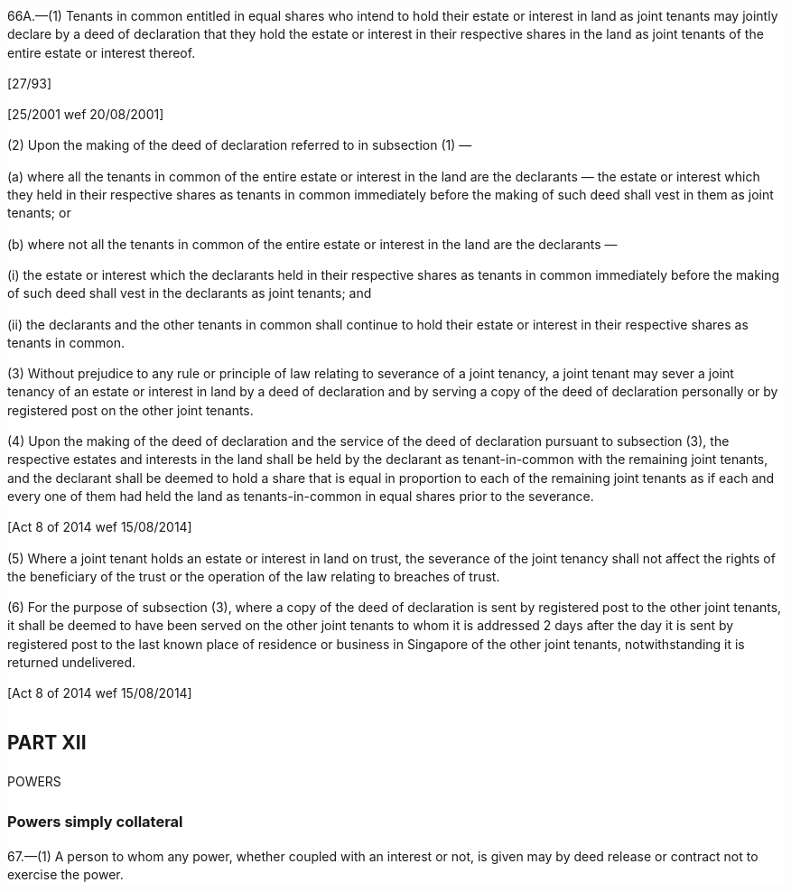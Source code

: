 66A\.—(1) Tenants in common entitled in equal shares who intend to hold their estate or interest in land as joint tenants may jointly declare by a deed of declaration that they hold the estate or interest in their respective shares in the land as joint tenants of the entire estate or interest thereof.

[27/93]

[25/2001 wef 20/08/2001]

(2) Upon the making of the deed of declaration referred to in subsection (1) —

(a) where all the tenants in common of the entire estate or interest in the land are the declarants — the estate or interest which they held in their respective shares as tenants in common immediately before the making of such deed shall vest in them as joint tenants; or

(b) where not all the tenants in common of the entire estate or interest in the land are the declarants —

(i) the estate or interest which the declarants held in their respective shares as tenants in common immediately before the making of such deed shall vest in the declarants as joint tenants; and

(ii) the declarants and the other tenants in common shall continue to hold their estate or interest in their respective shares as tenants in common.

(3) Without prejudice to any rule or principle of law relating to severance of a joint tenancy, a joint tenant may sever a joint tenancy of an estate or interest in land by a deed of declaration and by serving a copy of the deed of declaration personally or by registered post on the other joint tenants.

(4) Upon the making of the deed of declaration and the service of the deed of declaration pursuant to subsection (3), the respective estates and interests in the land shall be held by the declarant as tenant-in-common with the remaining joint tenants, and the declarant shall be deemed to hold a share that is equal in proportion to each of the remaining joint tenants as if each and every one of them had held the land as tenants-in-common in equal shares prior to the severance.

[Act 8 of 2014 wef 15/08/2014]

(5) Where a joint tenant holds an estate or interest in land on trust, the severance of the joint tenancy shall not affect the rights of the beneficiary of the trust or the operation of the law relating to breaches of trust.

(6) For the purpose of subsection (3), where a copy of the deed of declaration is sent by registered post to the other joint tenants, it shall be deemed to have been served on the other joint tenants to whom it is addressed 2 days after the day it is sent by registered post to the last known place of residence or business in Singapore of the other joint tenants, notwithstanding it is returned undelivered.

[Act 8 of 2014 wef 15/08/2014]

## PART XII

POWERS

### Powers simply collateral

67\.—(1) A person to whom any power, whether coupled with an interest or not, is given may by deed release or contract not to exercise the power.

